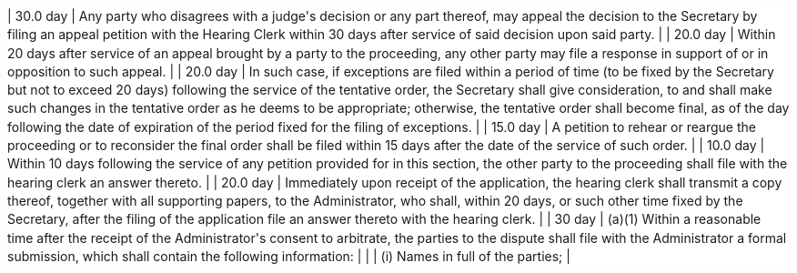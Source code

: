 | 30.0 day   | Any party who disagrees with a judge's decision or any part thereof, may appeal the decision to the Secretary by filing an appeal petition with the Hearing Clerk within 30 days after service of said decision upon said party.                                                                                                                                                                                                                                                                                                                                                                                                                                                                                |
| 20.0 day   | Within 20 days after service of an appeal brought by a party to the proceeding, any other party may file a response in support of or in opposition to such appeal.                                                                                                                                                                                                                                                                                                                                                                                                                                                                                                                                              |
| 20.0 day   | In such case, if exceptions are filed within a period of time (to be fixed by the Secretary but not to exceed 20 days) following the service of the tentative order, the Secretary shall give consideration, to and shall make such changes in the tentative order as he deems to be appropriate; otherwise, the tentative order shall become final, as of the day following the date of expiration of the period fixed for the filing of exceptions.                                                                                                                                                                                                                                                           |
| 15.0 day   | A petition to rehear or reargue the proceeding or to reconsider the final order shall be filed within 15 days after the date of the service of such order.                                                                                                                                                                                                                                                                                                                                                                                                                                                                                                                                                      |
| 10.0 day   | Within 10 days following the service of any petition provided for in this section, the other party to the proceeding shall file with the hearing clerk an answer thereto.                                                                                                                                                                                                                                                                                                                                                                                                                                                                                                                                       |
| 20.0 day   | Immediately upon receipt of the application, the hearing clerk shall transmit a copy thereof, together with all supporting papers, to the Administrator, who shall, within 20 days, or such other time fixed by the Secretary, after the filing of the application file an answer thereto with the hearing clerk.                                                                                                                                                                                                                                                                                                                                                                                               |
| 30 day     | (a)(1) Within a reasonable time after the receipt of the Administrator's consent to arbitrate, the parties to the dispute shall file with the Administrator a formal submission, which shall contain the following information:                                                                                                                                                                                                                                                                                                                                                                                                                                                                                 |
|            |               (i) Names in full of the parties;                                                                                                                                                                                                                                                                                                                                                                                                                                                                                                                                                                                                                                                                 |